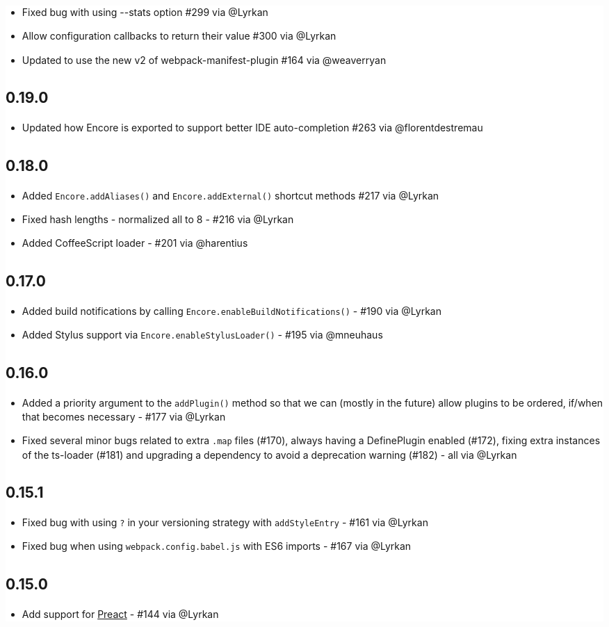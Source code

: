  * Fixed bug with using --stats option #299 via @Lyrkan

 * Allow configuration callbacks to return their value
   #300 via @Lyrkan

 * Updated to use the new v2 of webpack-manifest-plugin
   #164 via @weaverryan

## 0.19.0

 * Updated how Encore is exported to support better IDE auto-completion
   #263 via @florentdestremau

## 0.18.0

 * Added `Encore.addAliases()` and `Encore.addExternal()` shortcut methods
   #217 via @Lyrkan

 * Fixed hash lengths - normalized all to 8 - #216 via @Lyrkan

 * Added CoffeeScript loader - #201 via @harentius

## 0.17.0

 * Added build notifications by calling `Encore.enableBuildNotifications()` -
   #190 via @Lyrkan

 * Added Stylus support via `Encore.enableStylusLoader()` - #195
   via @mneuhaus

## 0.16.0

 * Added a priority argument to the `addPlugin()` method so that we
    can (mostly in the future) allow plugins to be ordered, if/when
    that becomes necessary - #177 via @Lyrkan

 * Fixed several minor bugs related to extra `.map` files (#170),
    always having a DefinePlugin enabled (#172), fixing extra
    instances of the ts-loader (#181) and upgrading a dependency
    to avoid a deprecation warning (#182) - all via @Lyrkan

## 0.15.1

 * Fixed bug with using `?` in your versioning strategy with
   `addStyleEntry` - #161 via @Lyrkan

 * Fixed bug when using `webpack.config.babel.js` with ES6
   imports - #167 via @Lyrkan

## 0.15.0

 * Add support for [Preact](https://preactjs.com/) - #144 via @Lyrkan
